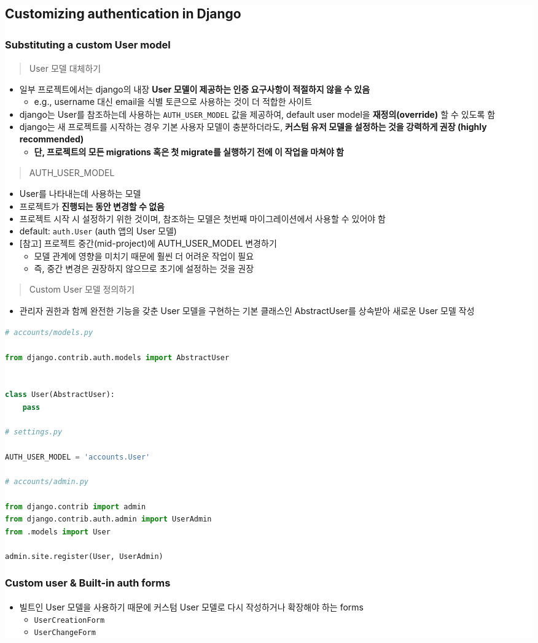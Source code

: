 
## Customizing authentication in Django

### Substituting a custom User model

>   User 모델 대체하기

-   일부 프로젝트에서는 django의 내장 **User 모델이 제공하는 인증 요구사항이 적절하지 않을 수 있음**
    -   e.g., username 대신 email을 식별 토큰으로 사용하는 것이 더 적합한 사이트
-   django는 User를 참조하는데 사용하는 `AUTH_USER_MODEL` 값을 제공하여, default user model을 **재정의(override)** 할 수 있도록 함
-   django는 새 프로젝트를 시작하는 경우 기본 사용자 모델이 충분하더라도, **커스텀 유저 모델을 설정하는 것을 강력하게 권장 (highly recommended)**
    -   **단, 프로젝트의 모든 migrations 혹은 첫 migrate를 실행하기 전에 이 작업을 마쳐야 함**

>   AUTH_USER_MODEL

-   User를 나타내는데 사용하는 모델
-   프로젝트가 **진행되는 동안 변경할 수 없음**
-   프로젝트 시작 시 설정하기 위한 것이며, 참조하는 모델은 첫번째 마이그레이션에서 사용할 수 있어야 함
-   default: `auth.User` (auth 앱의 User 모델)
-   [참고] 프로젝트 중간(mid-project)에 AUTH_USER_MODEL 변경하기
    -   모델 관계에 영향을 미치기 때문에 훨씬 더 어려운 작업이 필요
    -   즉, 중간 변경은 권장하지 않으므로 초기에 설정하는 것을 권장

>   Custom User 모델 정의하기

-   관리자 권한과 함께 완전한 기능을 갖춘 User 모델을 구현하는 기본 클래스인 AbstractUser를 상속받아 새로운 User 모델 작성

```python
# accounts/models.py

from django.contrib.auth.models import AbstractUser


class User(AbstractUser):
    pass

# settings.py

AUTH_USER_MODEL = 'accounts.User'

# accounts/admin.py

from django.contrib import admin
from django.contrib.auth.admin import UserAdmin
from .models import User

admin.site.register(User, UserAdmin)
```



### Custom user & Built-in auth forms

-   빌트인 User 모델을 사용하기 때문에 커스텀 User 모델로 다시 작성하거나 확장해야 하는 forms
    -   `UserCreationForm`
    -   `UserChangeForm`
